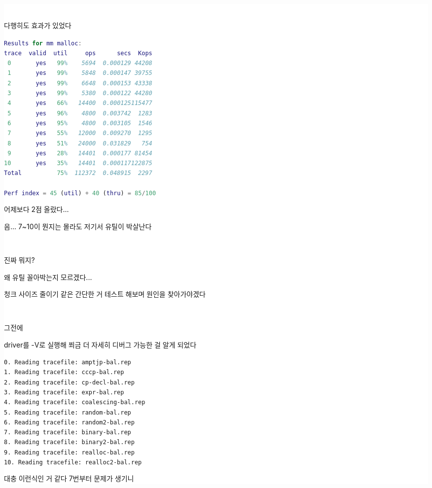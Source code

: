 ```c
```

<br>

다행히도 효과가 있었다

```matlab
Results for mm malloc:
trace  valid  util     ops      secs  Kops
 0       yes   99%    5694  0.000129 44208
 1       yes   99%    5848  0.000147 39755
 2       yes   99%    6648  0.000153 43338
 3       yes   99%    5380  0.000122 44280
 4       yes   66%   14400  0.000125115477
 5       yes   96%    4800  0.003742  1283
 6       yes   95%    4800  0.003105  1546
 7       yes   55%   12000  0.009270  1295
 8       yes   51%   24000  0.031829   754
 9       yes   28%   14401  0.000177 81454
10       yes   35%   14401  0.000117122875
Total          75%  112372  0.048915  2297

Perf index = 45 (util) + 40 (thru) = 85/100
```

어제보다 2점 올랐다...

음... 7~10이 뭔지는 몰라도 저기서 유틸이 박살난다

<br>

진짜 뭐지?

왜 유틸 꼴아박는지 모르겠다...

청크 사이즈 줄이기 같은 간단한 거 테스트 해보며 원인을 찾아가야겠다

<br>

그전에

driver를 -V로 실행해 쬐금 더 자세히 디버그 가능한 걸 알게 되었다

```bash
0. Reading tracefile: amptjp-bal.rep
1. Reading tracefile: cccp-bal.rep
2. Reading tracefile: cp-decl-bal.rep
3. Reading tracefile: expr-bal.rep
4. Reading tracefile: coalescing-bal.rep
5. Reading tracefile: random-bal.rep
6. Reading tracefile: random2-bal.rep
7. Reading tracefile: binary-bal.rep
8. Reading tracefile: binary2-bal.rep
9. Reading tracefile: realloc-bal.rep
10. Reading tracefile: realloc2-bal.rep
```

대충 이런식인 거 같다 7번부터 문제가 생기니
